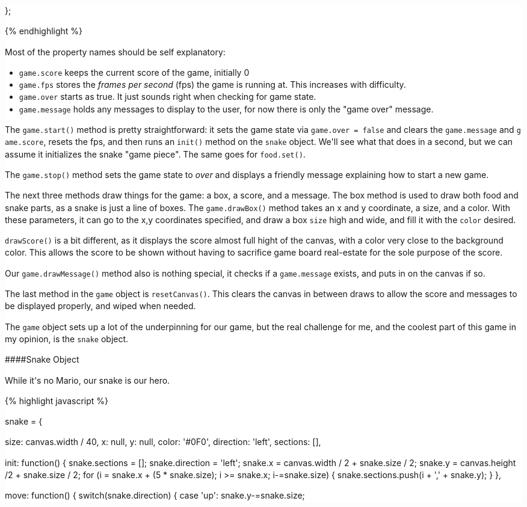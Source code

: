 };

{% endhighlight %}

Most of the property names should be self explanatory:

* <code>game.score</code> keeps the current score of the game, initially 0
* <code>game.fps</code> stores the _frames per second_ (fps) the game is running at.  This increases with difficulty.
* <code>game.over</code> starts as true.  It just sounds right when checking for game state.
* <code>game.message</code> holds any messages to display to the user, for now there is only the "game over" message.

The <code>game.start()</code> method is pretty straightforward: it sets the game state via <code>game.over = false</code> and clears the <code>game.message</code> and <code>game.score</code>, resets the fps, and then runs an <code>init()</code> method on the <code>snake</code> object.  We'll see what that does in a second, but we can assume it initializes the snake "game piece".  The same goes for <code>food.set()</code>.

The <code>game.stop()</code> method sets the game state to _over_ and displays a friendly message explaining how to start a new game.

The next three methods draw things for the game: a box, a score, and a message.  The box method is used to draw both food and snake parts, as a snake is just a line of boxes.  The <code>game.drawBox()</code> method takes an x and y coordinate, a size, and a color.  With these parameters, it can go to the x,y coordinates specified, and draw a box <code>size</code> high and wide, and fill it with the <code>color</code> desired.

<code>drawScore()</code> is a bit different, as it displays the score almost full hight of the canvas, with a color very close to the background color.  This allows the score to be shown without having to sacrifice game board real-estate for the sole purpose of the score.

Our <code>game.drawMessage()</code> method also is nothing special, it checks if a <code>game.message</code> exists, and puts in on the canvas if so.

The last method in the <code>game</code> object is <code>resetCanvas()</code>.  This clears the canvas in between draws to allow the score and messages to be displayed properly, and wiped when needed.

The <code>game</code> object sets up a lot of the underpinning for our game, but the real challenge for me, and the coolest part of this game in my opinion, is the <code>snake</code> object.

####Snake Object

While it's no Mario, our snake is our hero.

{% highlight javascript %}

snake = {
  
  size: canvas.width / 40,
  x: null,
  y: null,
  color: '#0F0',
  direction: 'left',
  sections: [],
  
  init: function() {
    snake.sections = [];
    snake.direction = 'left';
    snake.x = canvas.width / 2 + snake.size / 2;
    snake.y = canvas.height /2 + snake.size / 2;
    for (i = snake.x + (5 * snake.size); i >= snake.x; i-=snake.size) {
      snake.sections.push(i + ',' + snake.y); 
    }
  },
  
  move: function() {
    switch(snake.direction) {
      case 'up':
        snake.y-=snake.size;